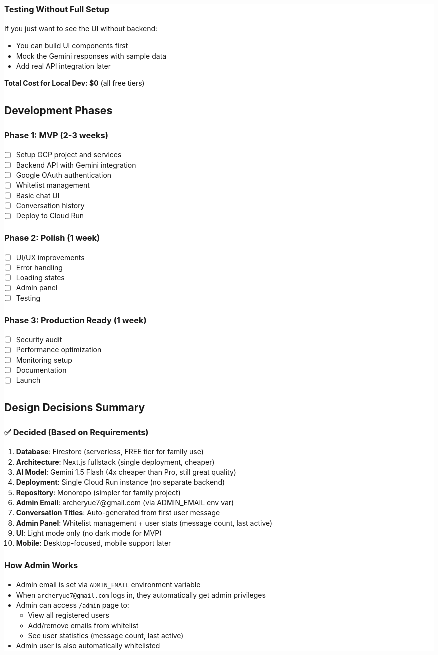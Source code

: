 ### Testing Without Full Setup
If you just want to see the UI without backend:
- You can build UI components first
- Mock the Gemini responses with sample data
- Add real API integration later

**Total Cost for Local Dev: $0** (all free tiers)

## Development Phases

### Phase 1: MVP (2-3 weeks)
- [ ] Setup GCP project and services
- [ ] Backend API with Gemini integration
- [ ] Google OAuth authentication
- [ ] Whitelist management
- [ ] Basic chat UI
- [ ] Conversation history
- [ ] Deploy to Cloud Run

### Phase 2: Polish (1 week)
- [ ] UI/UX improvements
- [ ] Error handling
- [ ] Loading states
- [ ] Admin panel
- [ ] Testing

### Phase 3: Production Ready (1 week)
- [ ] Security audit
- [ ] Performance optimization
- [ ] Monitoring setup
- [ ] Documentation
- [ ] Launch

## Design Decisions Summary

### ✅ Decided (Based on Requirements)
1. **Database**: Firestore (serverless, FREE tier for family use)
2. **Architecture**: Next.js fullstack (single deployment, cheaper)
3. **AI Model**: Gemini 1.5 Flash (4x cheaper than Pro, still great quality)
4. **Deployment**: Single Cloud Run instance (no separate backend)
5. **Repository**: Monorepo (simpler for family project)
6. **Admin Email**: archeryue7@gmail.com (via ADMIN_EMAIL env var)
7. **Conversation Titles**: Auto-generated from first user message
8. **Admin Panel**: Whitelist management + user stats (message count, last active)
9. **UI**: Light mode only (no dark mode for MVP)
10. **Mobile**: Desktop-focused, mobile support later

### How Admin Works
- Admin email is set via `ADMIN_EMAIL` environment variable
- When `archeryue7@gmail.com` logs in, they automatically get admin privileges
- Admin can access `/admin` page to:
  - View all registered users
  - Add/remove emails from whitelist
  - See user statistics (message count, last active)
- Admin user is also automatically whitelisted
